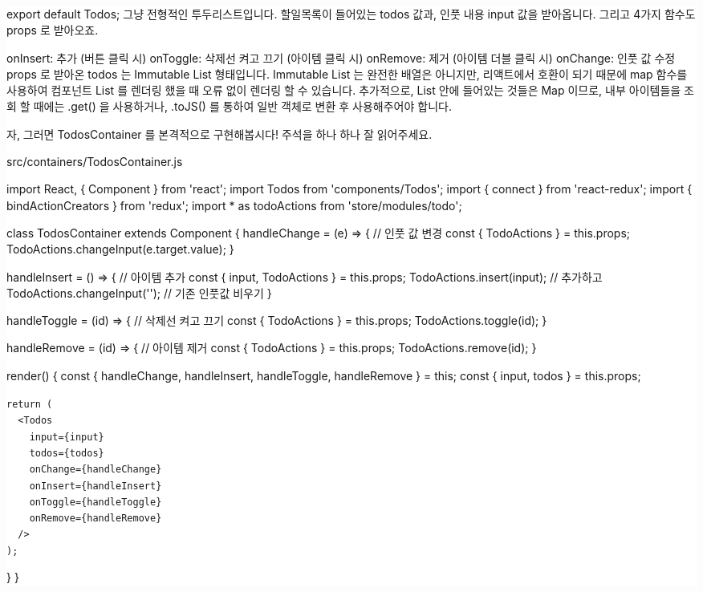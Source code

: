 export default Todos;
그냥 전형적인 투두리스트입니다. 할일목록이 들어있는 todos 값과, 인풋 내용 input 값을 받아옵니다. 그리고 4가지 함수도 props 로 받아오죠.

onInsert: 추가 (버튼 클릭 시)
onToggle: 삭제선 켜고 끄기 (아이템 클릭 시)
onRemove: 제거 (아이템 더블 클릭 시)
onChange: 인풋 값 수정
props 로 받아온 todos 는 Immutable List 형태입니다. Immutable List 는 완전한 배열은 아니지만, 리액트에서 호환이 되기 때문에 map 함수를 사용하여 컴포넌트 List 를 렌더링 했을 때 오류 없이 렌더링 할 수 있습니다. 추가적으로, List 안에 들어있는 것들은 Map 이므로, 내부 아이템들을 조회 할 때에는 .get() 을 사용하거나, .toJS() 를 통하여 일반 객체로 변환 후 사용해주어야 합니다.

자, 그러면 TodosContainer 를 본격적으로 구현해봅시다! 주석을 하나 하나 잘 읽어주세요.

src/containers/TodosContainer.js

import React, { Component } from 'react';
import Todos from 'components/Todos';
import { connect } from 'react-redux';
import { bindActionCreators } from 'redux';
import * as todoActions from 'store/modules/todo';

class TodosContainer extends Component {
  handleChange = (e) => {
    // 인풋 값 변경
    const { TodoActions } = this.props;
    TodoActions.changeInput(e.target.value);
  }

  handleInsert = () => {
    // 아이템 추가
    const { input, TodoActions } = this.props;
    TodoActions.insert(input); // 추가하고
    TodoActions.changeInput(''); // 기존 인풋값 비우기
  }

  handleToggle = (id) => {
    // 삭제선 켜고 끄기
    const { TodoActions } = this.props;
    TodoActions.toggle(id);
  }

  handleRemove = (id) => {
    // 아이템 제거
    const { TodoActions } = this.props;
    TodoActions.remove(id);
  }

  render() {
    const { handleChange, handleInsert, handleToggle, handleRemove } = this;
    const { input, todos } = this.props;

    return (
      <Todos
        input={input}
        todos={todos}
        onChange={handleChange}
        onInsert={handleInsert}
        onToggle={handleToggle}
        onRemove={handleRemove}
      />
    );
  }
}
